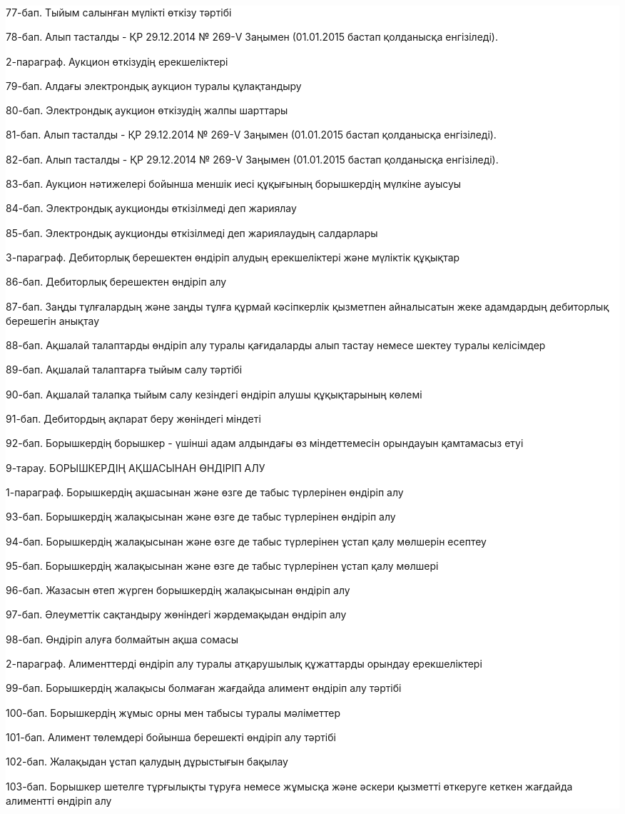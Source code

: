 77-бап. Тыйым салынған мүлiктi өткізу тәртібі

78-бап. Алып тасталды - ҚР 29.12.2014 № 269-V Заңымен (01.01.2015 бастап қолданысқа енгізіледі).

2-параграф. Аукцион өткізудің ерекшеліктері

79-бап. Алдағы электрондық аукцион туралы құлақтандыру

80-бап. Электрондық аукцион өткізудің жалпы шарттары

81-бап. Алып тасталды - ҚР 29.12.2014 № 269-V Заңымен (01.01.2015 бастап қолданысқа енгізіледі).

82-бап. Алып тасталды - ҚР 29.12.2014 № 269-V Заңымен (01.01.2015 бастап қолданысқа енгізіледі).

83-бап. Аукцион нәтижелері бойынша меншік иесі құқығының борышкердің мүлкіне ауысуы

84-бап. Электрондық аукционды өткiзiлмеді деп жариялау

85-бап. Электрондық аукционды өткізілмеді деп жариялаудың салдарлары

3-параграф. Дебиторлық берешектен өндіріп алудың ерекшеліктері және мүліктік құқықтар

86-бап. Дебиторлық берешектен өндіріп алу

87-бап. Заңды тұлғалардың және заңды тұлға құрмай кәсіпкерлік қызметпен айналысатын жеке адамдардың дебиторлық берешегін анықтау

88-бап. Ақшалай талаптарды өндіріп алу туралы қағидаларды алып тастау немесе шектеу туралы келісімдер

89-бап. Ақшалай талаптарға тыйым салу тәртібі

90-бап. Ақшалай талапқа тыйым салу кезіндегі өндіріп алушы құқықтарының көлемі

91-бап. Дебитордың ақпарат беру жөніндегі міндеті

92-бап. Борышкердің борышкер - үшінші адам алдындағы өз міндеттемесін орындауын қамтамасыз етуі

9-тарау. БОРЫШКЕРДІҢ АҚШАСЫНАН ӨНДІРІП АЛУ

1-параграф. Борышкердің ақшасынан және өзге де табыс түрлерінен өндіріп алу

93-бап. Борышкердiң жалақысынан және өзге де табыс түрлерiнен өндiрiп алу

94-бап. Борышкердiң жалақысынан және өзге де табыс түрлерiнен ұстап қалу мөлшерiн есептеу

95-бап. Борышкердiң жалақысынан және өзге де табыс түрлерiнен ұстап қалу мөлшерi

96-бап. Жазасын өтеп жүрген борышкердiң жалақысынан өндiрiп алу

97-бап. Әлеуметтiк сақтандыру жөнiндегi жәрдемақыдан өндiрiп алу

98-бап. Өндiрiп алуға болмайтын ақша сомасы

2-параграф. Алименттерді өндіріп алу туралы атқарушылық құжаттарды орындау ерекшеліктері

99-бап. Борышкердің жалақысы болмаған жағдайда алимент өндiрiп алу тәртiбi

100-бап. Борышкердiң жұмыс орны мен табысы туралы мәлiметтер

101-бап. Алимент төлемдері бойынша берешектi өндiрiп алу тәртiбi

102-бап. Жалақыдан ұстап қалудың дұрыстығын бақылау

103-бап. Борышкер шетелге тұрғылықты тұруға немесе жұмысқа және әскери қызметтi өткеруге кеткен жағдайда алиментті өндіріп алу

